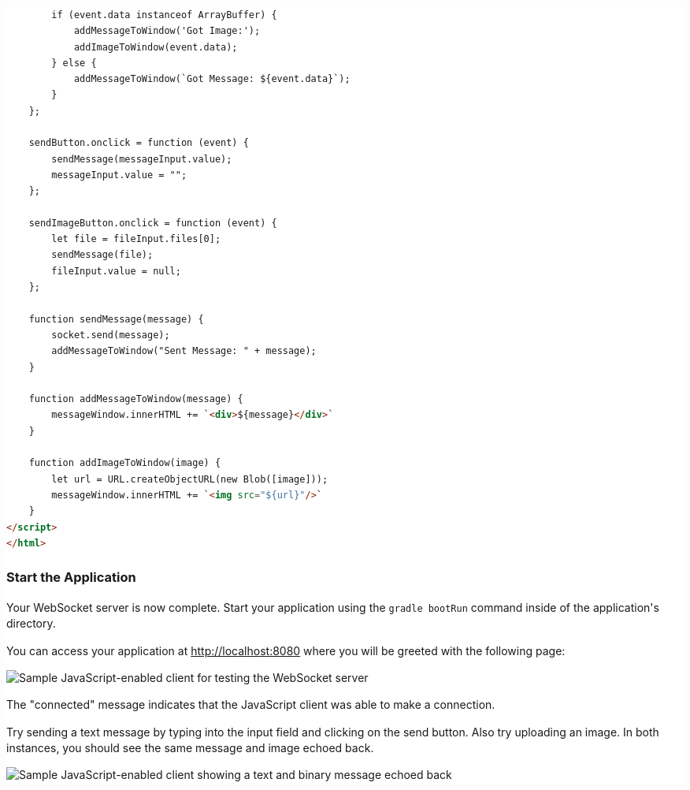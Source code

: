 ```html
        if (event.data instanceof ArrayBuffer) {
            addMessageToWindow('Got Image:');
            addImageToWindow(event.data);
        } else {
            addMessageToWindow(`Got Message: ${event.data}`);
        }
    };

    sendButton.onclick = function (event) {
        sendMessage(messageInput.value);
        messageInput.value = "";
    };

    sendImageButton.onclick = function (event) {
        let file = fileInput.files[0];
        sendMessage(file);
        fileInput.value = null;
    };

    function sendMessage(message) {
        socket.send(message);
        addMessageToWindow("Sent Message: " + message);
    }

    function addMessageToWindow(message) {
        messageWindow.innerHTML += `<div>${message}</div>`
    }

    function addImageToWindow(image) {
        let url = URL.createObjectURL(new Blob([image]));
        messageWindow.innerHTML += `<img src="${url}"/>`
    }
</script>
</html>
```

### Start the Application

Your WebSocket server is now complete. Start your application using the `gradle bootRun` command inside of the application's directory.

You can access your application at <http://localhost:8080> where you will be greeted with the following page:

![Sample JavaScript-enabled client for testing the WebSocket server](https://www.nexmo.com/wp-content/uploads/2018/10/2018-10-01-13-38-05.png "Sample JavaScript-enabled client for testing the WebSocket server")

The "connected" message indicates that the JavaScript client was able to make a connection.

Try sending a text message by typing into the input field and clicking on the send button. Also try uploading an image. In both instances, you should see the same message and image echoed back.

![Sample JavaScript-enabled client showing a text and binary message echoed back](https://www.nexmo.com/wp-content/uploads/2018/10/2018-10-01-14-23-40.png "Sample JavaScript-enabled client showing a text and binary message echoed back")
